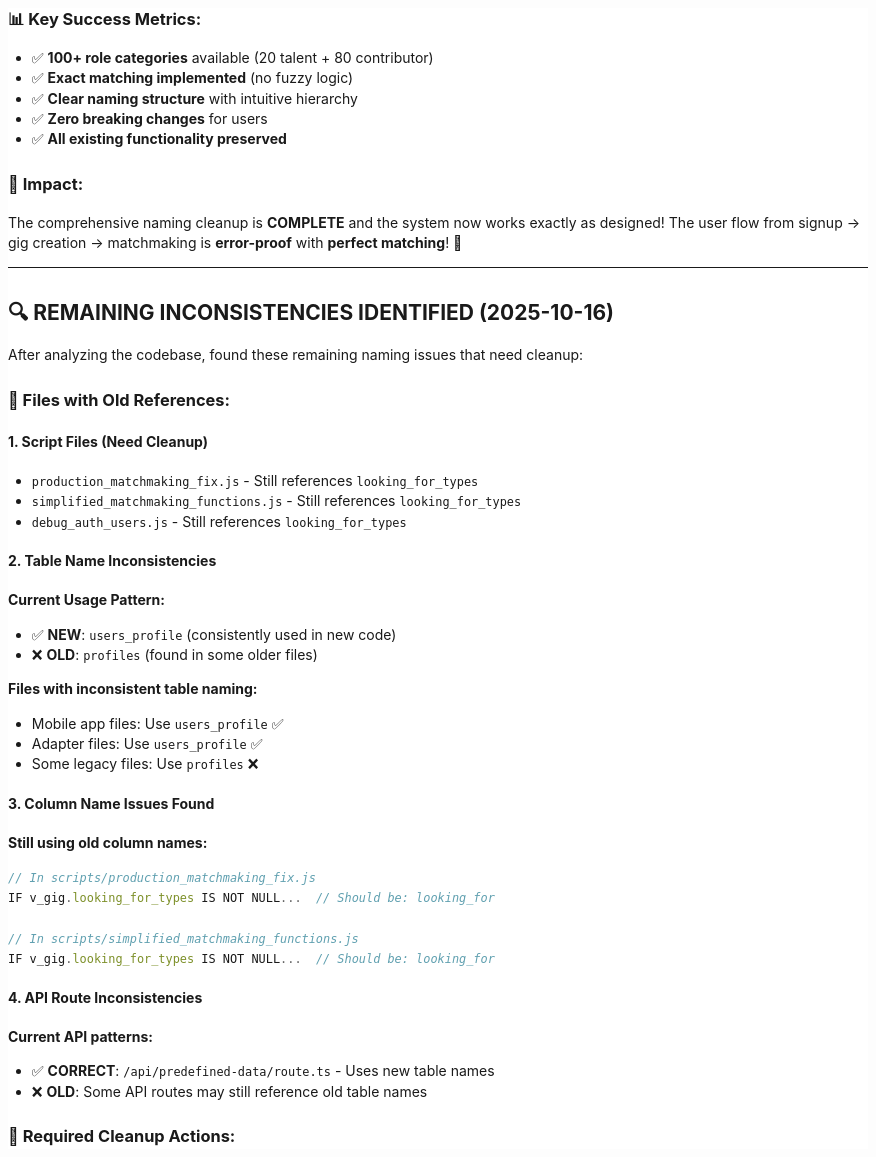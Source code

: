 ### 📊 **Key Success Metrics:**
- ✅ **100+ role categories** available (20 talent + 80 contributor)
- ✅ **Exact matching implemented** (no fuzzy logic)
- ✅ **Clear naming structure** with intuitive hierarchy
- ✅ **Zero breaking changes** for users
- ✅ **All existing functionality preserved**

### 🚀 **Impact:**
The comprehensive naming cleanup is **COMPLETE** and the system now works exactly as designed! The user flow from signup → gig creation → matchmaking is **error-proof** with **perfect matching**! 🎉

---

## 🔍 REMAINING INCONSISTENCIES IDENTIFIED (2025-10-16)

After analyzing the codebase, found these remaining naming issues that need cleanup:

### 📁 Files with Old References:

#### 1. **Script Files** (Need Cleanup)
- `production_matchmaking_fix.js` - Still references `looking_for_types`
- `simplified_matchmaking_functions.js` - Still references `looking_for_types`
- `debug_auth_users.js` - Still references `looking_for_types`

#### 2. **Table Name Inconsistencies**
**Current Usage Pattern:**
- ✅ **NEW**: `users_profile` (consistently used in new code)
- ❌ **OLD**: `profiles` (found in some older files)

**Files with inconsistent table naming:**
- Mobile app files: Use `users_profile` ✅
- Adapter files: Use `users_profile` ✅
- Some legacy files: Use `profiles` ❌

#### 3. **Column Name Issues Found**
**Still using old column names:**
```javascript
// In scripts/production_matchmaking_fix.js
IF v_gig.looking_for_types IS NOT NULL...  // Should be: looking_for

// In scripts/simplified_matchmaking_functions.js
IF v_gig.looking_for_types IS NOT NULL...  // Should be: looking_for
```

#### 4. **API Route Inconsistencies**
**Current API patterns:**
- ✅ **CORRECT**: `/api/predefined-data/route.ts` - Uses new table names
- ❌ **OLD**: Some API routes may still reference old table names

### 🎯 **Required Cleanup Actions:**
